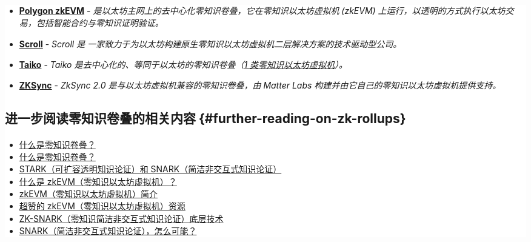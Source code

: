 - **[Polygon zkEVM](https://polygon.technology/solutions/polygon-zkevm)** - _是以太坊主网上的去中心化零知识卷叠，它在零知识以太坊虚拟机 (zkEVM) 上运行，以透明的方式执行以太坊交易，包括智能合约与零知识证明验证。_

- **[Scroll](https://scroll.io/blog/zkEVM)** - _Scroll 是 一家致力于为以太坊构建原生零知识以太坊虚拟机二层解决方案的技术驱动型公司。_

- **[Taiko](https://taiko.xyz)** - _Taiko 是去中心化的、等同于以太坊的零知识卷叠（[1 类零知识以太坊虚拟机](https://vitalik.eth.limo/general/2022/08/04/zkevm.html)）。_

- **[ZKSync](https://docs.zksync.io/zkevm/)** - _ZkSync 2.0 是与以太坊虚拟机兼容的零知识卷叠，由 Matter Labs 构建并由它自己的零知识以太坊虚拟机提供支持。_

## 进一步阅读零知识卷叠的相关内容 {#further-reading-on-zk-rollups}

- [什么是零知识卷叠？](https://coinmarketcap.com/alexandria/glossary/zero-knowledge-rollups)
- [什么是零知识卷叠？](https://alchemy.com/blog/zero-knowledge-rollups)
- [STARK（可扩容透明知识论证）和 SNARK（简洁非交互式知识论证）](https://consensys.net/blog/blockchain-explained/zero-knowledge-proofs-starks-vs-snarks/)
- [什么是 zkEVM（零知识以太坊虚拟机）？](https://www.alchemy.com/overviews/zkevm)
- [zkEVM（零知识以太坊虚拟机）简介](https://hackmd.io/@yezhang/S1_KMMbGt)
- [超赞的 zkEVM（零知识以太坊虚拟机）资源](https://github.com/LuozhuZhang/awesome-zkevm)
- [ZK-SNARK（零知识简洁非交互式知识论证）底层技术](https://vitalik.eth.limo/general/2017/02/01/zk_snarks.html)
- [SNARK（简洁非交互式知识论证），怎么可能？](https://vitalik.eth.limo/general/2021/01/26/snarks.html)
